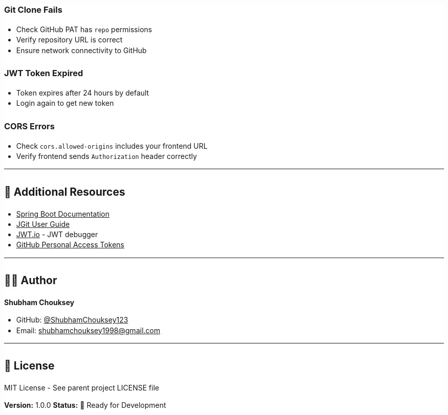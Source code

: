 ### Git Clone Fails
- Check GitHub PAT has `repo` permissions
- Verify repository URL is correct
- Ensure network connectivity to GitHub

### JWT Token Expired
- Token expires after 24 hours by default
- Login again to get new token

### CORS Errors
- Check `cors.allowed-origins` includes your frontend URL
- Verify frontend sends `Authorization` header correctly

---

## 📖 Additional Resources

- [Spring Boot Documentation](https://docs.spring.io/spring-boot/docs/current/reference/html/)
- [JGit User Guide](https://wiki.eclipse.org/JGit/User_Guide)
- [JWT.io](https://jwt.io/) - JWT debugger
- [GitHub Personal Access Tokens](https://docs.github.com/en/authentication/keeping-your-account-and-data-secure/creating-a-personal-access-token)

---

## 👨‍💻 Author

**Shubham Chouksey**
- GitHub: [@ShubhamChouksey123](https://github.com/ShubhamChouksey123)
- Email: shubhamchouksey1998@gmail.com

---

## 📝 License

MIT License - See parent project LICENSE file

**Version:** 1.0.0
**Status:** 🚀 Ready for Development
